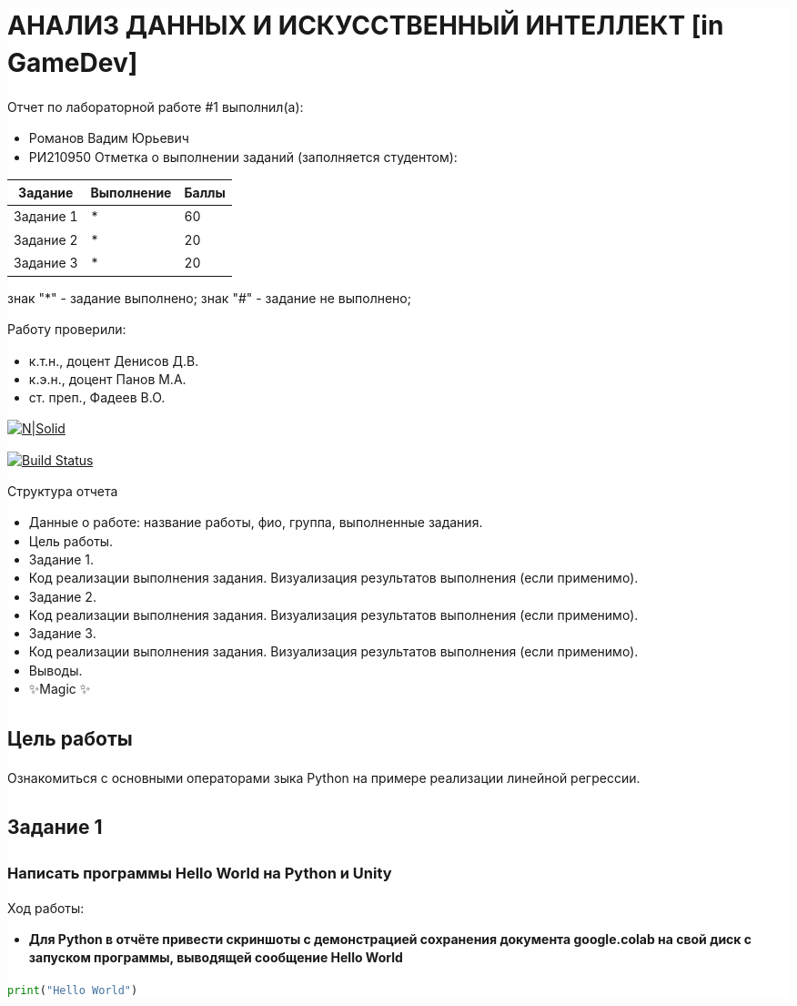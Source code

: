 # АНАЛИЗ ДАННЫХ И ИСКУССТВЕННЫЙ ИНТЕЛЛЕКТ [in GameDev]
Отчет по лабораторной работе #1 выполнил(а):
- Романов Вадим Юрьевич
- РИ210950
Отметка о выполнении заданий (заполняется студентом):

| Задание | Выполнение | Баллы |
| ------ | ------ | ------ |
| Задание 1 | * | 60 |
| Задание 2 | * | 20 |
| Задание 3 | * | 20 |

знак "*" - задание выполнено; знак "#" - задание не выполнено;

Работу проверили:
- к.т.н., доцент Денисов Д.В.
- к.э.н., доцент Панов М.А.
- ст. преп., Фадеев В.О.

[![N|Solid](https://cldup.com/dTxpPi9lDf.thumb.png)](https://nodesource.com/products/nsolid)

[![Build Status](https://travis-ci.org/joemccann/dillinger.svg?branch=master)](https://travis-ci.org/joemccann/dillinger)

Структура отчета

- Данные о работе: название работы, фио, группа, выполненные задания.
- Цель работы.
- Задание 1.
- Код реализации выполнения задания. Визуализация результатов выполнения (если применимо).
- Задание 2.
- Код реализации выполнения задания. Визуализация результатов выполнения (если применимо).
- Задание 3.
- Код реализации выполнения задания. Визуализация результатов выполнения (если применимо).
- Выводы.
- ✨Magic ✨

## Цель работы
Ознакомиться с основными операторами зыка Python на примере реализации линейной регрессии.

## Задание 1
### Написать программы Hello World на Python и Unity
Ход работы:
- **Для Python в отчёте привести скриншоты с демонстрацией сохранения документа google.colab на свой диск с запуском программы, выводящей сообщение Hello World**

```py
print("Hello World")
```
